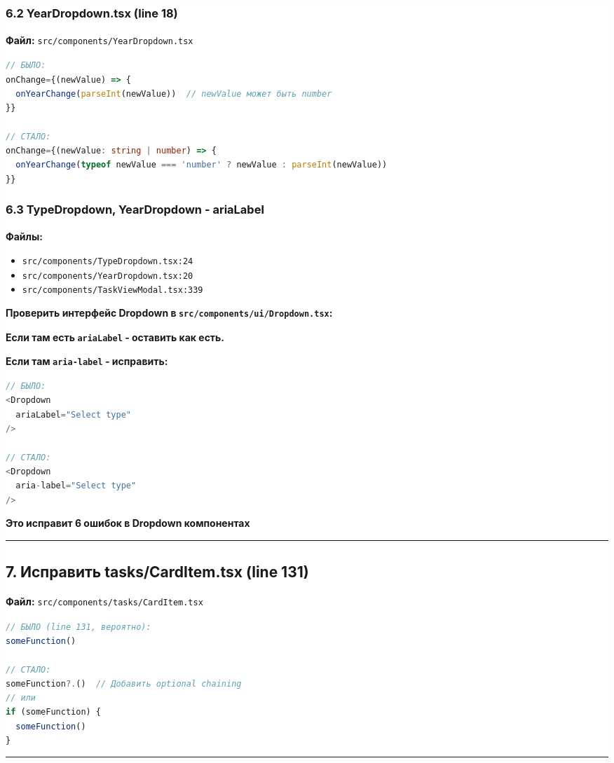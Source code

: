 ### 6.2 YearDropdown.tsx (line 18)

**Файл:** `src/components/YearDropdown.tsx`

```typescript
// БЫЛО:
onChange={(newValue) => {
  onYearChange(parseInt(newValue))  // newValue может быть number
}}

// СТАЛО:
onChange={(newValue: string | number) => {
  onYearChange(typeof newValue === 'number' ? newValue : parseInt(newValue))
}}
```

### 6.3 TypeDropdown, YearDropdown - ariaLabel

**Файлы:** 
- `src/components/TypeDropdown.tsx:24`
- `src/components/YearDropdown.tsx:20`
- `src/components/TaskViewModal.tsx:339`

**Проверить интерфейс Dropdown в `src/components/ui/Dropdown.tsx`:**

**Если там есть `ariaLabel` - оставить как есть.**

**Если там `aria-label` - исправить:**
```typescript
// БЫЛО:
<Dropdown
  ariaLabel="Select type"
/>

// СТАЛО:
<Dropdown
  aria-label="Select type"
/>
```

**Это исправит 6 ошибок в Dropdown компонентах**

---

## 7. Исправить tasks/CardItem.tsx (line 131)

**Файл:** `src/components/tasks/CardItem.tsx`

```typescript
// БЫЛО (line 131, вероятно):
someFunction()

// СТАЛО:
someFunction?.()  // Добавить optional chaining
// или
if (someFunction) {
  someFunction()
}
```

---
